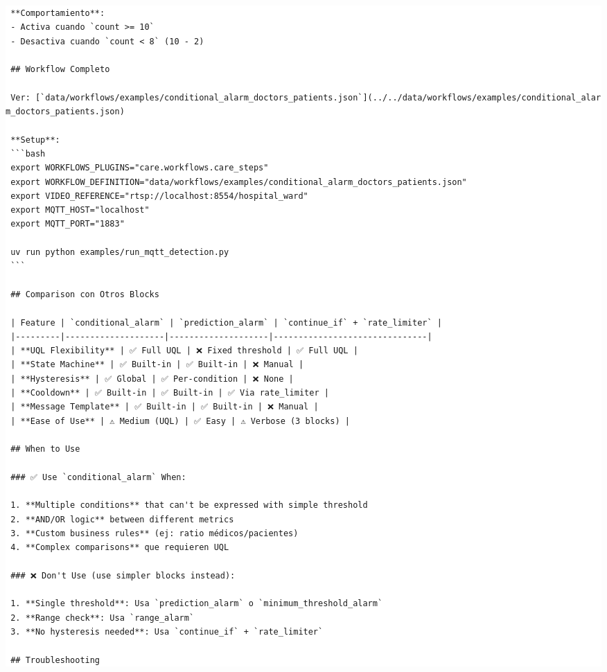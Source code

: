      **Comportamiento**:
     - Activa cuando `count >= 10`
     - Desactiva cuando `count < 8` (10 - 2)

     ## Workflow Completo

     Ver: [`data/workflows/examples/conditional_alarm_doctors_patients.json`](../../data/workflows/examples/conditional_alarm_doctors_patients.json)

     **Setup**:
     ```bash
     export WORKFLOWS_PLUGINS="care.workflows.care_steps"
     export WORKFLOW_DEFINITION="data/workflows/examples/conditional_alarm_doctors_patients.json"
     export VIDEO_REFERENCE="rtsp://localhost:8554/hospital_ward"
     export MQTT_HOST="localhost"
     export MQTT_PORT="1883"

     uv run python examples/run_mqtt_detection.py
     ```

     ## Comparison con Otros Blocks

     | Feature | `conditional_alarm` | `prediction_alarm` | `continue_if` + `rate_limiter` |
     |---------|--------------------|--------------------|-------------------------------|
     | **UQL Flexibility** | ✅ Full UQL | ❌ Fixed threshold | ✅ Full UQL |
     | **State Machine** | ✅ Built-in | ✅ Built-in | ❌ Manual |
     | **Hysteresis** | ✅ Global | ✅ Per-condition | ❌ None |
     | **Cooldown** | ✅ Built-in | ✅ Built-in | ✅ Via rate_limiter |
     | **Message Template** | ✅ Built-in | ✅ Built-in | ❌ Manual |
     | **Ease of Use** | ⚠ Medium (UQL) | ✅ Easy | ⚠ Verbose (3 blocks) |

     ## When to Use

     ### ✅ Use `conditional_alarm` When:

     1. **Multiple conditions** that can't be expressed with simple threshold
     2. **AND/OR logic** between different metrics
     3. **Custom business rules** (ej: ratio médicos/pacientes)
     4. **Complex comparisons** que requieren UQL

     ### ❌ Don't Use (use simpler blocks instead):

     1. **Single threshold**: Usa `prediction_alarm` o `minimum_threshold_alarm`
     2. **Range check**: Usa `range_alarm`
     3. **No hysteresis needed**: Usa `continue_if` + `rate_limiter`

     ## Troubleshooting
